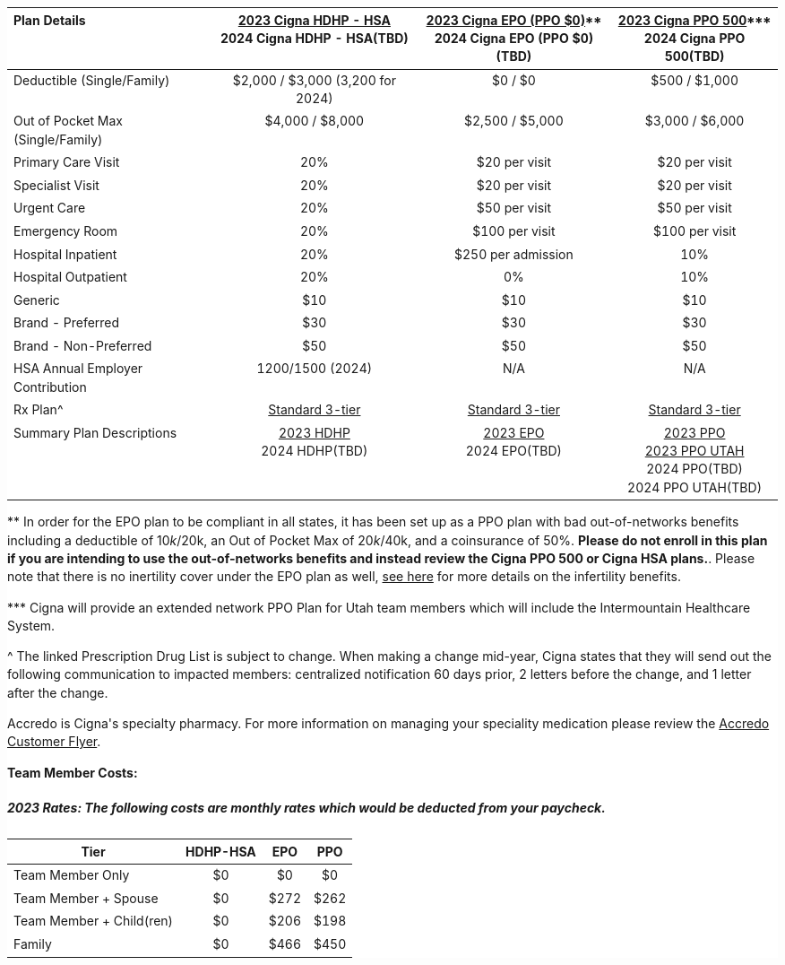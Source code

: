 | Plan Details               | [2023 Cigna HDHP - HSA](https://drive.google.com/file/d/1QkInnwGyMOZyaPLrktnBPCp9h14_Q8sg/view?usp=sharing) <br> 2024 Cigna HDHP - HSA(TBD)| [2023 Cigna EPO (PPO $0)](https://drive.google.com/file/d/1N96ON4VS_0Tfq0JAIui7WYBJosV5WiG9/view?usp=sharing)\*\* <br> 2024 Cigna EPO (PPO $0)(TBD)  | [2023 Cigna PPO 500](https://drive.google.com/file/d/18A2fDCNEUBdXOhd7kIGWRy1w_1ljIlIS/view?usp=sharing)\*\*\* <br> 2024 Cigna PPO 500(TBD)|
|:---------------------------|:----------------------:|:------------------:|:-----------------:|
| Deductible (Single/Family) | $2,000 / $3,000 (3,200 for 2024)     | $0 / $0            | $500 / $1,000     |
| Out of Pocket Max (Single/Family)    | $4,000 / $8,000        | $2,500 / $5,000    | $3,000 / $6,000   |
| Primary Care Visit         | 20%                    | $20 per visit      | $20 per visit     |
| Specialist Visit           | 20%                    | $20 per visit      | $20 per visit     |
| Urgent Care                | 20%                    | $50 per visit      | $50 per visit     |
| Emergency Room             | 20%                    | $100 per visit     | $100 per visit    |
| Hospital Inpatient         | 20%                    | $250 per admission | 10%               |
| Hospital Outpatient        | 20%                    | 0%                 | 10%               |
| Generic                    | $10                    | $10                | $10               |
| Brand - Preferred          | $30                    | $30                | $30               |
| Brand - Non-Preferred      | $50                    | $50                | $50               |
| HSA Annual Employer Contribution      | $1200 /$1500 (2024)      | N/A                | N/A               |
| Rx Plan^                   | [Standard 3-tier](https://www.cigna.com/static/www-cigna-com/docs/individuals-families/member-resources/prescription/standard-3-tier.pdf) | [Standard 3-tier](https://www.cigna.com/static/www-cigna-com/docs/individuals-families/member-resources/prescription/standard-3-tier.pdf) | [Standard 3-tier](https://www.cigna.com/static/www-cigna-com/docs/individuals-families/member-resources/prescription/standard-3-tier.pdf) |
| Summary Plan Descriptions  | [2023 HDHP](https://drive.google.com/file/d/1eBWTivdV3WyWr3Ie3spIV2uGWdGySe7t/view?usp=sharing) <br> 2024 HDHP(TBD)| [2023 EPO](https://drive.google.com/file/d/1xpW3mWOaKiqnLO4DZqnqcV-LZEGdpIeY/view?usp=sharing) <br> 2024 EPO(TBD)   | [2023 PPO](https://drive.google.com/file/d/1gW9evvoVy-JEIiVL05q22dQt1pE_auCw/view?usp=sharing) <BR> [2023 PPO UTAH](https://drive.google.com/file/d/1TxTQuBRSLWa-gwrc2flIiJdzJPKBLj_g/view?usp=sharing)   <Br> 2024 PPO(TBD) <BR> 2024 PPO UTAH(TBD) |

\*\* In order for the EPO plan to be compliant in all states, it has been set up as a PPO plan with bad out-of-networks benefits including a deductible of $10k/$20k, an Out of Pocket Max of $20k/$40k, and a coinsurance of 50%. **Please do not enroll in this plan if you are intending to use the out-of-networks benefits and instead review the Cigna PPO 500 or Cigna HSA plans.**. Please note that there is no inertility cover under the EPO plan as well, [see here](https://handbook.gitlab.com/handbook/total-rewards/benefits/general-and-entity-benefits/inc-benefits-us/#cigna-infertility-services) for more details on the infertility benefits.

\*\*\* Cigna will provide an extended network PPO Plan for Utah team members which will include the Intermountain Healthcare System.

^ The linked Prescription Drug List is subject to change. When making a change mid-year, Cigna states that they will send out the following communication to impacted members: centralized notification 60 days prior, 2 letters before the change, and 1 letter after the change.

Accredo is Cigna's specialty pharmacy. For more information on managing your speciality medication please review the [Accredo Customer Flyer](https://drive.google.com/file/d/1qnRKNGj9a9L9j-7Of-ru32sNSEm__2FD/view?usp=sharing).

**Team Member Costs:**

##### *2023 Rates*: The following costs are monthly rates which would be deducted from your paycheck.

| Tier                     | HDHP-HSA | EPO  | PPO  |
|--------------------------|:---:|:----:|:----:|
| Team Member Only         | $0  | $0   | $0   |
| Team Member + Spouse     | $0  | $272 | $262 |
| Team Member + Child(ren) | $0  | $206 | $198 |
| Family                   | $0  | $466 | $450 |

